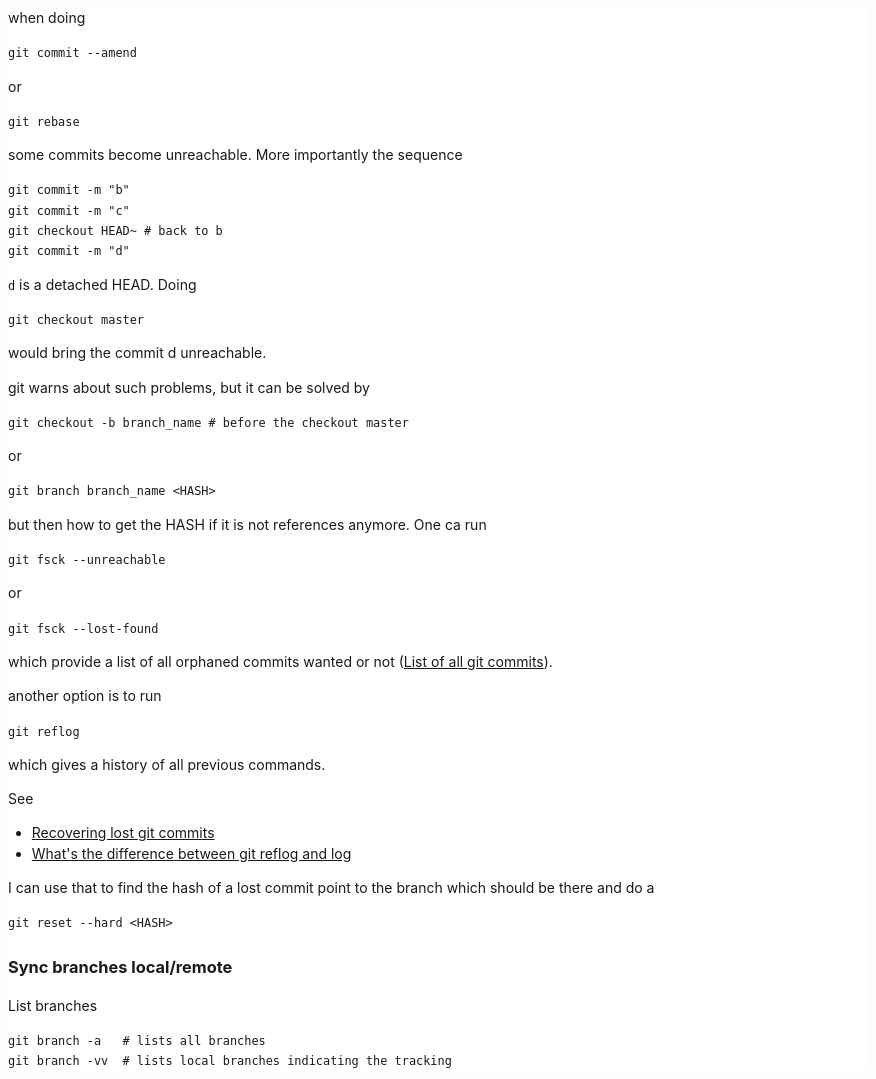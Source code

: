 
when doing

    git commit --amend

or

    git rebase

some commits become unreachable. More importantly the sequence

    git commit -m "b"
    git commit -m "c"
    git checkout HEAD~ # back to b
    git commit -m "d"

`d` is a detached HEAD. Doing

    git checkout master

would bring the commit d unreachable.

git warns about such problems, but it can be solved by

    git checkout -b branch_name # before the checkout master

or

    git branch branch_name <HASH>

but then how to get the HASH if it is not references anymore. One ca run

    git fsck --unreachable

or

    git fsck --lost-found

which provide a list of all orphaned commits wanted or not ([List of all git commits](https://stackoverflow.com/questions/4786972/list-of-all-git-commits)).

another option is to run

    git reflog

which gives a history of all previous commands.

See
- [Recovering lost git commits](http://effectif.com/git/recovering-lost-git-commits)
- [What's the difference between git reflog and log](https://stackoverflow.com/questions/17857723/whats-the-difference-between-git-reflog-and-log)

I can use that to find the hash of a lost commit point to the branch which should be there and do a

    git reset --hard <HASH>

### Sync branches local/remote

List branches

    git branch -a   # lists all branches
    git branch -vv  # lists local branches indicating the tracking
